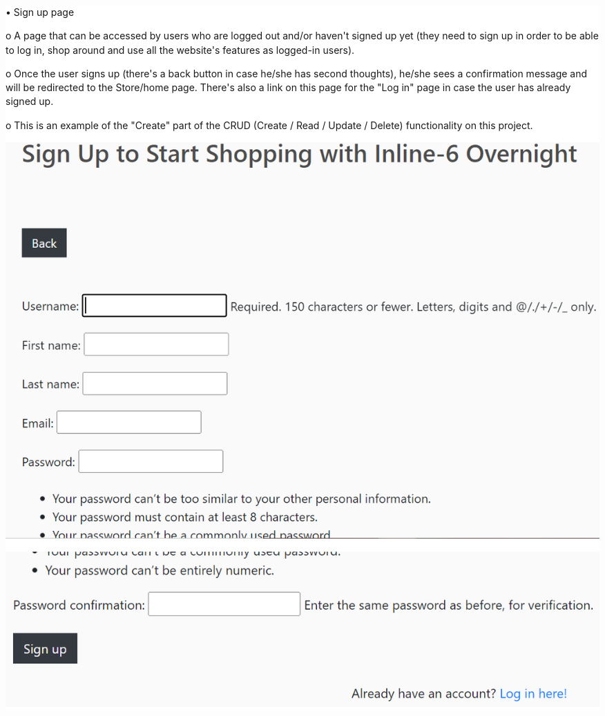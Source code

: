 • Sign up page

o A page that can be accessed by users who are logged out and/or haven't signed up yet (they need to sign up in order to be able to log in, shop around and use all the website's features as logged-in users).

o Once the user signs up (there's a back button in case he/she has second thoughts), he/she sees a confirmation message and will be redirected to the Store/home page. There's also a link on this page for the "Log in" page in case the user has already signed up.

o This is an example of the "Create" part of the CRUD (Create / Read / Update / Delete) functionality on this project.

![Sign up 1](docs/sign-up-page-1.png)

![Sign up 2](docs/sign-up-page-2.png)
